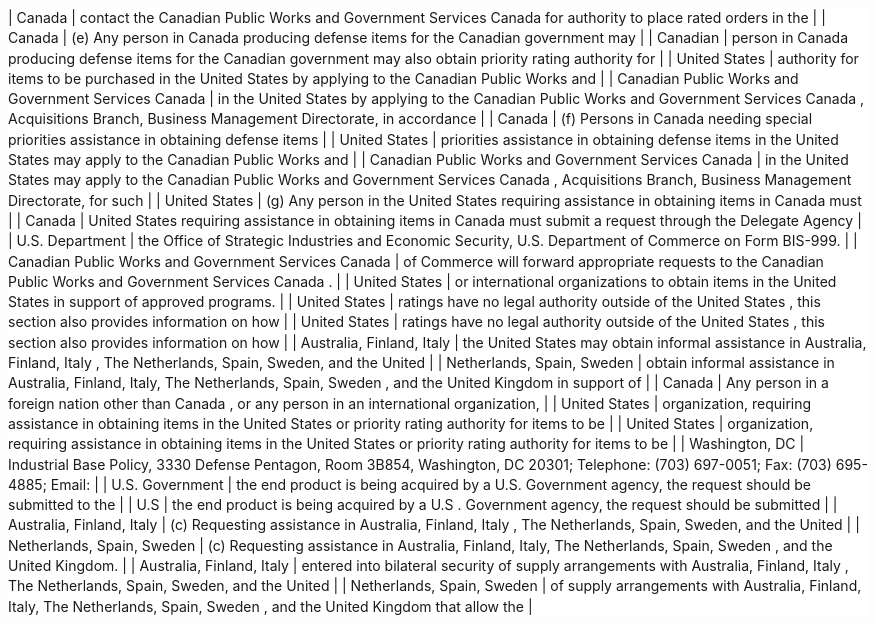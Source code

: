 | Canada                                               | contact the Canadian Public Works and Government Services Canada for authority to place rated orders in the                                                        |
| Canada                                               | (e) Any person in  Canada producing defense items for the Canadian government may                                                                                  |
| Canadian                                             | person in Canada producing defense items for the Canadian government may also obtain priority rating authority for                                                 |
| United States                                        | authority for items to be purchased in the United States by applying to the Canadian Public Works and                                                              |
| Canadian Public Works and Government Services Canada | in the United States by applying to the Canadian Public Works and Government Services Canada , Acquisitions Branch, Business Management Directorate, in accordance |
| Canada                                               | (f) Persons in  Canada needing special priorities assistance in obtaining defense items                                                                            |
| United States                                        | priorities assistance in obtaining defense items in the United States may apply to the Canadian Public Works and                                                   |
| Canadian Public Works and Government Services Canada | in the United States may apply to the Canadian Public Works and Government Services Canada , Acquisitions Branch, Business Management Directorate, for such        |
| United States                                        | (g) Any person in the  United States requiring assistance in obtaining items in Canada must                                                                        |
| Canada                                               | United States requiring assistance in obtaining items in Canada must submit a request through the Delegate Agency                                                  |
| U.S. Department                                      | the Office of Strategic Industries and Economic Security, U.S. Department  of Commerce on Form BIS-999.                                                            |
| Canadian Public Works and Government Services Canada | of Commerce will forward appropriate requests to the Canadian Public Works and Government Services Canada .                                                        |
| United States                                        | or international organizations to obtain items in the United States  in support of approved programs.                                                              |
| United States                                        | ratings have no legal authority outside of the United States , this section also provides information on how                                                       |
| United States                                        | ratings have no legal authority outside of the United States , this section also provides information on how                                                       |
| Australia, Finland, Italy                            | the United States may obtain informal assistance in Australia, Finland, Italy , The Netherlands, Spain, Sweden, and the United                                     |
| Netherlands, Spain, Sweden                           | obtain informal assistance in Australia, Finland, Italy, The Netherlands, Spain, Sweden , and the United Kingdom in support of                                     |
| Canada                                               | Any person in a foreign nation other than Canada , or any person in an international organization,                                                                 |
| United States                                        | organization, requiring assistance in obtaining items in the United States or priority rating authority for items to be                                            |
| United States                                        | organization, requiring assistance in obtaining items in the United States or priority rating authority for items to be                                            |
| Washington, DC                                       | Industrial Base Policy, 3330 Defense Pentagon, Room 3B854, Washington, DC 20301; Telephone: (703) 697-0051; Fax: (703) 695-4885; Email:                            |
| U.S. Government                                      | the end product is being acquired by a U.S. Government agency, the request should be submitted to the                                                              |
| U.S                                                  | the end product is being acquired by a U.S . Government agency, the request should be submitted                                                                    |
| Australia, Finland, Italy                            | (c) Requesting assistance in  Australia, Finland, Italy , The Netherlands, Spain, Sweden, and the United                                                           |
| Netherlands, Spain, Sweden                           | (c) Requesting assistance in Australia, Finland, Italy, The  Netherlands, Spain, Sweden , and the United Kingdom.                                                  |
| Australia, Finland, Italy                            | entered into bilateral security of supply arrangements with Australia, Finland, Italy , The Netherlands, Spain, Sweden, and the United                             |
| Netherlands, Spain, Sweden                           | of supply arrangements with Australia, Finland, Italy, The Netherlands, Spain, Sweden , and the United Kingdom that allow the                                      |